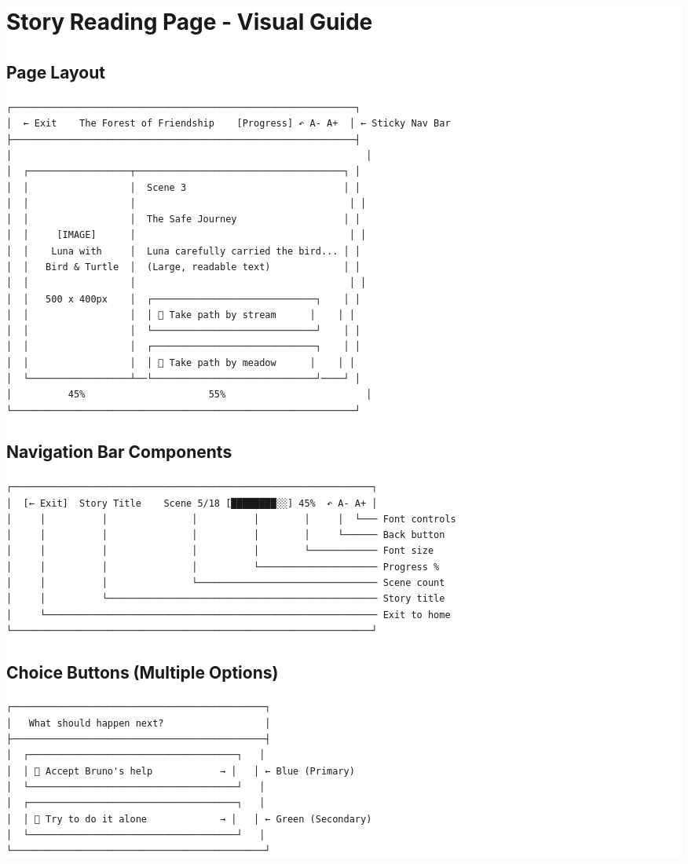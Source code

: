 # Story Reading Page - Visual Guide

## Page Layout

```
┌─────────────────────────────────────────────────────────────┐
│  ← Exit    The Forest of Friendship    [Progress] ↶ A- A+  │ ← Sticky Nav Bar
├─────────────────────────────────────────────────────────────┤
│                                                               │
│  ┌──────────────────┬─────────────────────────────────────┐ │
│  │                  │  Scene 3                            │ │
│  │                  │                                      │ │
│  │                  │  The Safe Journey                   │ │
│  │     [IMAGE]      │                                      │ │
│  │    Luna with     │  Luna carefully carried the bird... │ │
│  │   Bird & Turtle  │  (Large, readable text)             │ │
│  │                  │                                      │ │
│  │   500 x 400px    │  ┌─────────────────────────────┐    │ │
│  │                  │  │ 💙 Take path by stream      │    │ │
│  │                  │  └─────────────────────────────┘    │ │
│  │                  │  ┌─────────────────────────────┐    │ │
│  │                  │  │ 💚 Take path by meadow      │    │ │
│  └──────────────────┴──└─────────────────────────────┘────┘ │
│          45%                      55%                         │
└─────────────────────────────────────────────────────────────┘
```

## Navigation Bar Components

```
┌────────────────────────────────────────────────────────────────┐
│  [← Exit]  Story Title    Scene 5/18 [████████░░] 45%  ↶ A- A+ │
│     │          │               │          │        │     │  └─── Font controls
│     │          │               │          │        │     └────── Back button
│     │          │               │          │        └──────────── Font size
│     │          │               │          └───────────────────── Progress %
│     │          │               └──────────────────────────────── Scene count
│     │          └──────────────────────────────────────────────── Story title
│     └─────────────────────────────────────────────────────────── Exit to home
└────────────────────────────────────────────────────────────────┘
```

## Choice Buttons (Multiple Options)

```
┌─────────────────────────────────────────────┐
│   What should happen next?                  │
├─────────────────────────────────────────────┤
│  ┌─────────────────────────────────────┐   │
│  │ 💙 Accept Bruno's help            → │   │ ← Blue (Primary)
│  └─────────────────────────────────────┘   │
│  ┌─────────────────────────────────────┐   │
│  │ 💚 Try to do it alone             → │   │ ← Green (Secondary)
│  └─────────────────────────────────────┘   │
└─────────────────────────────────────────────┘
```
